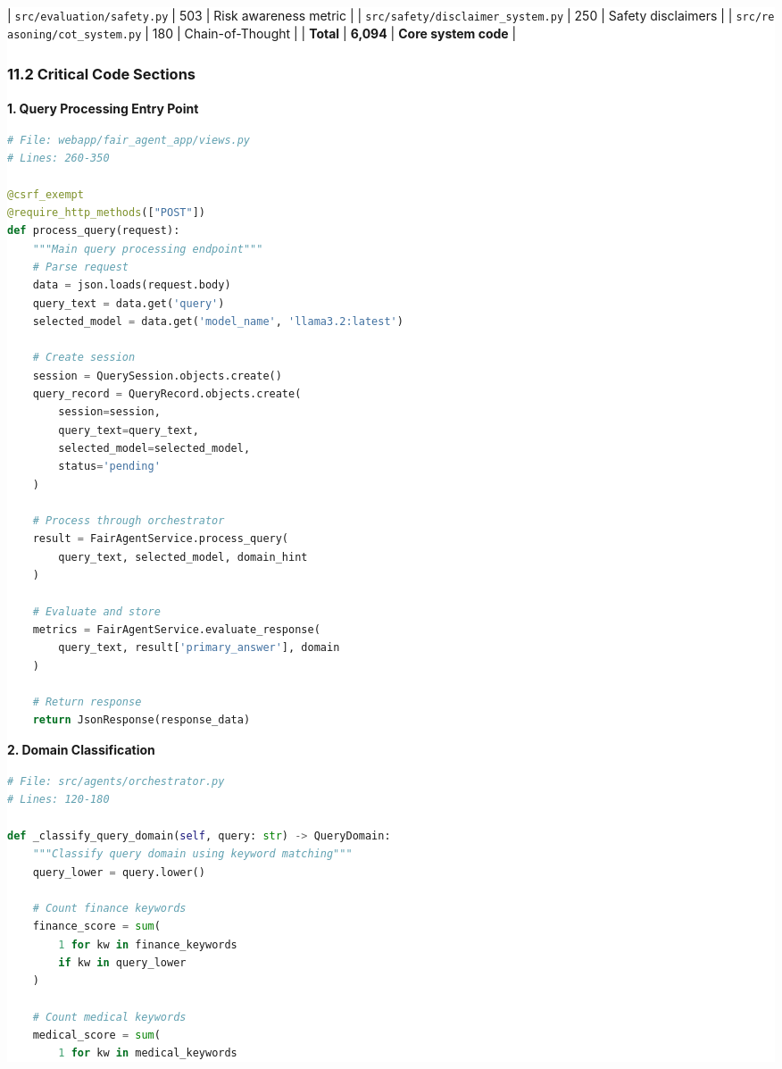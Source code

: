 | `src/evaluation/safety.py` | 503 | Risk awareness metric |
| `src/safety/disclaimer_system.py` | 250 | Safety disclaimers |
| `src/reasoning/cot_system.py` | 180 | Chain-of-Thought |
| **Total** | **6,094** | **Core system code** |

### 11.2 Critical Code Sections

**1. Query Processing Entry Point**
```python
# File: webapp/fair_agent_app/views.py
# Lines: 260-350

@csrf_exempt
@require_http_methods(["POST"])
def process_query(request):
    """Main query processing endpoint"""
    # Parse request
    data = json.loads(request.body)
    query_text = data.get('query')
    selected_model = data.get('model_name', 'llama3.2:latest')
    
    # Create session
    session = QuerySession.objects.create()
    query_record = QueryRecord.objects.create(
        session=session,
        query_text=query_text,
        selected_model=selected_model,
        status='pending'
    )
    
    # Process through orchestrator
    result = FairAgentService.process_query(
        query_text, selected_model, domain_hint
    )
    
    # Evaluate and store
    metrics = FairAgentService.evaluate_response(
        query_text, result['primary_answer'], domain
    )
    
    # Return response
    return JsonResponse(response_data)
```

**2. Domain Classification**
```python
# File: src/agents/orchestrator.py
# Lines: 120-180

def _classify_query_domain(self, query: str) -> QueryDomain:
    """Classify query domain using keyword matching"""
    query_lower = query.lower()
    
    # Count finance keywords
    finance_score = sum(
        1 for kw in finance_keywords 
        if kw in query_lower
    )
    
    # Count medical keywords
    medical_score = sum(
        1 for kw in medical_keywords 
```